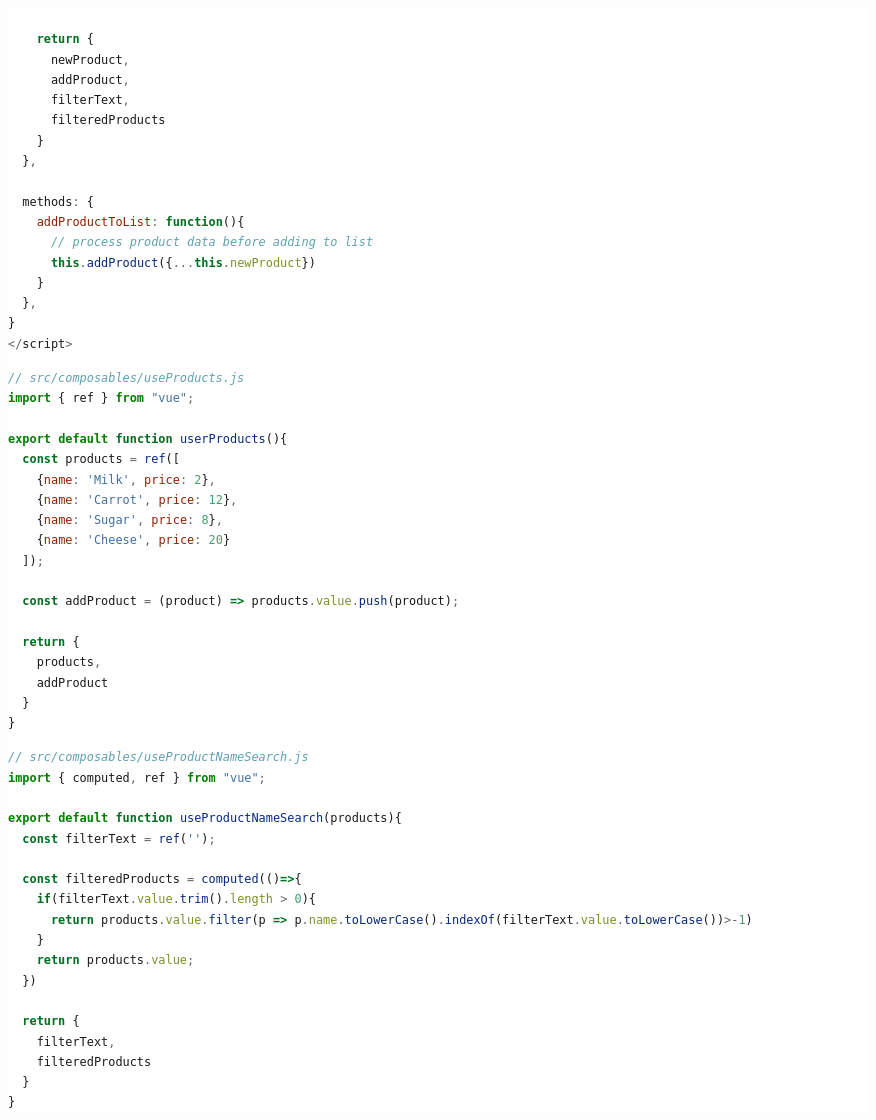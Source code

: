 ```javascript

    return {
      newProduct,
      addProduct,
      filterText,
      filteredProducts
    }
  },

  methods: {
    addProductToList: function(){
      // process product data before adding to list
      this.addProduct({...this.newProduct})
    }
  },
}
</script>
```

```javascript
// src/composables/useProducts.js
import { ref } from "vue";

export default function userProducts(){
  const products = ref([
    {name: 'Milk', price: 2},
    {name: 'Carrot', price: 12},
    {name: 'Sugar', price: 8},
    {name: 'Cheese', price: 20}
  ]);

  const addProduct = (product) => products.value.push(product);

  return {
    products,
    addProduct
  }
}
```

```javascript
// src/composables/useProductNameSearch.js
import { computed, ref } from "vue";

export default function useProductNameSearch(products){
  const filterText = ref('');

  const filteredProducts = computed(()=>{
    if(filterText.value.trim().length > 0){
      return products.value.filter(p => p.name.toLowerCase().indexOf(filterText.value.toLowerCase())>-1)
    }
    return products.value;
  })

  return {
    filterText,
    filteredProducts
  }
}
```
